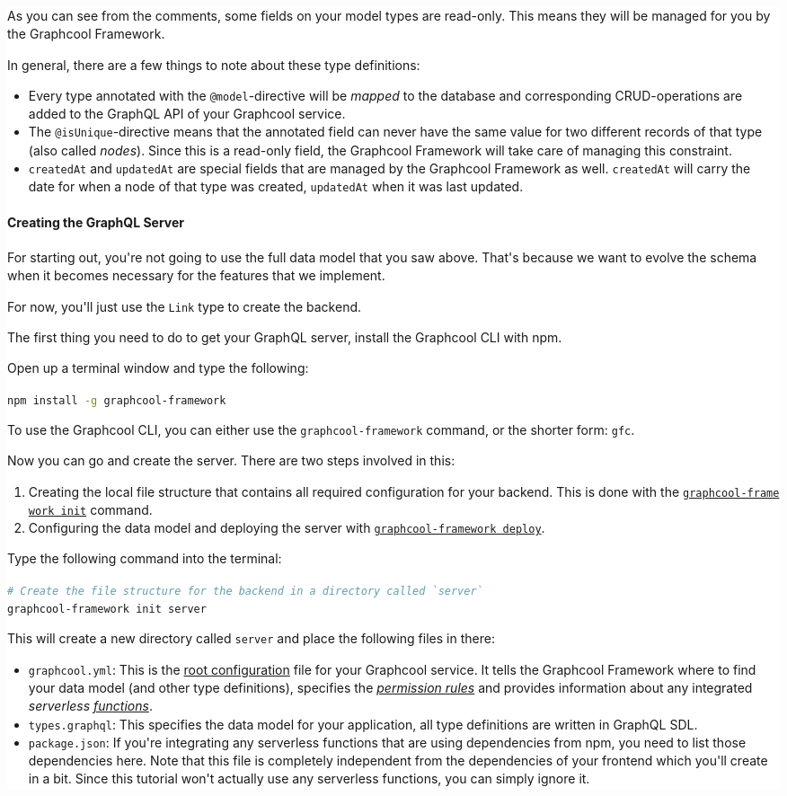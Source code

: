 As you can see from the comments, some fields on your model types are read-only. This means they will be managed for you by the Graphcool Framework.

In general, there are a few things to note about these type definitions:

- Every type annotated with the `@model`-directive will be _mapped_ to the database and corresponding CRUD-operations are added to the GraphQL API of your Graphcool service.
- The `@isUnique`-directive means that the annotated field can never have the same value for two different records of that type (also called _nodes_). Since this is a read-only field, the Graphcool Framework will take care of managing this constraint.
- `createdAt` and `updatedAt` are special fields that are managed by the Graphcool Framework as well. `createdAt` will carry the date for when a node of that type was created, `updatedAt` when it was last updated.

#### Creating the GraphQL Server

For starting out, you're not going to use the full data model that you saw above. That's because we want to evolve the schema when it becomes necessary for the features that we implement.

For now, you'll just use the `Link` type to create the backend.

The first thing you need to do to get your GraphQL server, install the Graphcool CLI with npm.

<Instruction>

Open up a terminal window and type the following:

```bash
npm install -g graphcool-framework
```

</Instruction>

To use the Graphcool CLI, you can either use the `graphcool-framework` command, or the shorter form: `gfc`.

Now you can go and create the server. There are two steps involved in this:

1. Creating the local file structure that contains all required configuration for your backend. This is done with the [`graphcool-framework init`](https://www.graph.cool/docs/reference/graphcool-cli/commands-aiteerae6l#graphcool-init) command.
2. Configuring the data model and deploying the server with [`graphcool-framework deploy`](https://www.graph.cool/docs/reference/graphcool-cli/commands-aiteerae6l#graphcool-deploy).

<Instruction>

Type the following command into the terminal:

```bash
# Create the file structure for the backend in a directory called `server`
graphcool-framework init server
```

</Instruction>

This will create a new directory called `server` and place the following files in there:

- `graphcool.yml`: This is the [root configuration](https://www.graph.cool/docs/reference/service-definition/graphcool.yml-foatho8aip) file for your Graphcool service. It tells the Graphcool Framework where to find your data model (and other type definitions), specifies the [_permission rules_](https://www.graph.cool/docs/reference/auth/authorization/overview-iegoo0heez) and provides information about any integrated _serverless [functions](https://www.graph.cool/docs/reference/functions/overview-aiw4aimie9)_.
- `types.graphql`: This specifies the data model for your application, all type definitions are written in GraphQL SDL.
- `package.json`: If you're integrating any serverless functions that are using dependencies from npm, you need to list those dependencies here. Note that this file is completely independent from the dependencies of your frontend which you'll create in a bit. Since this tutorial won't actually use any serverless functions, you can simply ignore it.